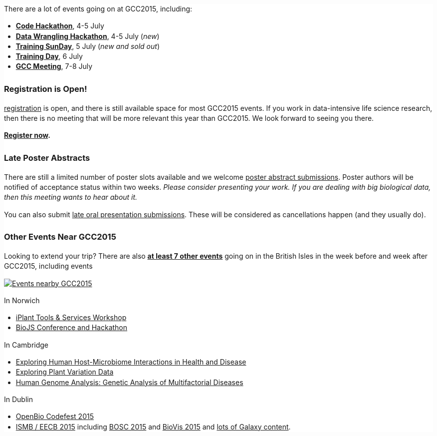 There are a lot of events going on at GCC2015, including:

* **[Code Hackathon](http://gcc2015.tsl.ac.uk/Hackathon/)**, 4-5 July
* **[Data Wrangling Hackathon](http://gcc2015.tsl.ac.uk/data-hackathon/)**, 4-5 July (*new*)
* **[Training SunDay](http://gcc2015.tsl.ac.uk/Training-Day/)**, 5 July (*new and sold out*)
* **[Training Day](http://gcc2015.tsl.ac.uk/Training-Day/)**, 6 July
* **[GCC Meeting](http://gcc2015.tsl.ac.uk/Conference/)**, 7-8 July

### Registration is Open!

[registration](http://gcc2015.tsl.ac.uk/abstracts/registration/) is open, and there is still available space for most GCC2015 events. If you work in data-intensive life science research, then there is no meeting that will be more relevant this year than GCC2015.  We look forward to seeing you there.

**[Register now](http://gcc2015.tsl.ac.uk/registration/).**

### Late Poster Abstracts

There are still a limited number of poster slots available and we welcome [poster abstract submissions](http://gcc2015.tsl.ac.uk/Abstracts).  Poster authors will be notified of acceptance status within two weeks. *Please consider presenting your work. If you are dealing with big biological data, then this meeting wants to hear about it.*

You can also submit [late oral presentation submissions](http://gcc2015.tsl.ac.uk/Abstracts).  These will be considered as cancellations happen (and they usually do).


### Other Events Near GCC2015

Looking to extend your trip?  There are also **[at least 7 other events](/src/News/NearGCC2015/index.md)** going on in the British Isles in the week before and week after GCC2015, including events

<div class='right'><a href='/News/NearGCC2015'><img src='/News/NearGCC2015/MatrixSnap.png' alt='Events nearby GCC2015' width="150" /></a></div>

 In Norwich 
* [iPlant Tools & Services Workshop](http://www.tgac.ac.uk/361_Division/training-programme/courses-workshops/tgac-events/iplant-tools-and-services/)
* [BioJS Conference and Hackathon](http://conf.biojs.net/)

 In Cambridge
* [Exploring Human Host-Microbiome Interactions in Health and Disease](https://registration.hinxton.wellcome.ac.uk/display_info.asp?id=480)
* [Exploring Plant Variation Data](http://www.ebi.ac.uk/training/course/mining-plant-variation-data)
* [Human Genome Analysis: Genetic Analysis of Multifactorial Diseases](http://www.wellcome.ac.uk/Education-resources/Courses-and-conferences/Advanced-Courses-and-Scientific-Conferences/Advanced-Courses/WTX026851.htm)

 In Dublin
* [OpenBio Codefest 2015](http://www.open-bio.org/wiki/Codefest_2015)
* [ISMB / EECB 2015](http://www.iscb.org/ismbeccb2015) including [BOSC 2015](http://www.open-bio.org/wiki/BOSC_2015) and [BioVis 2015](http://www.biovis.net/) and [lots of Galaxy content](/src/Events/ISMB2015/index.md).
